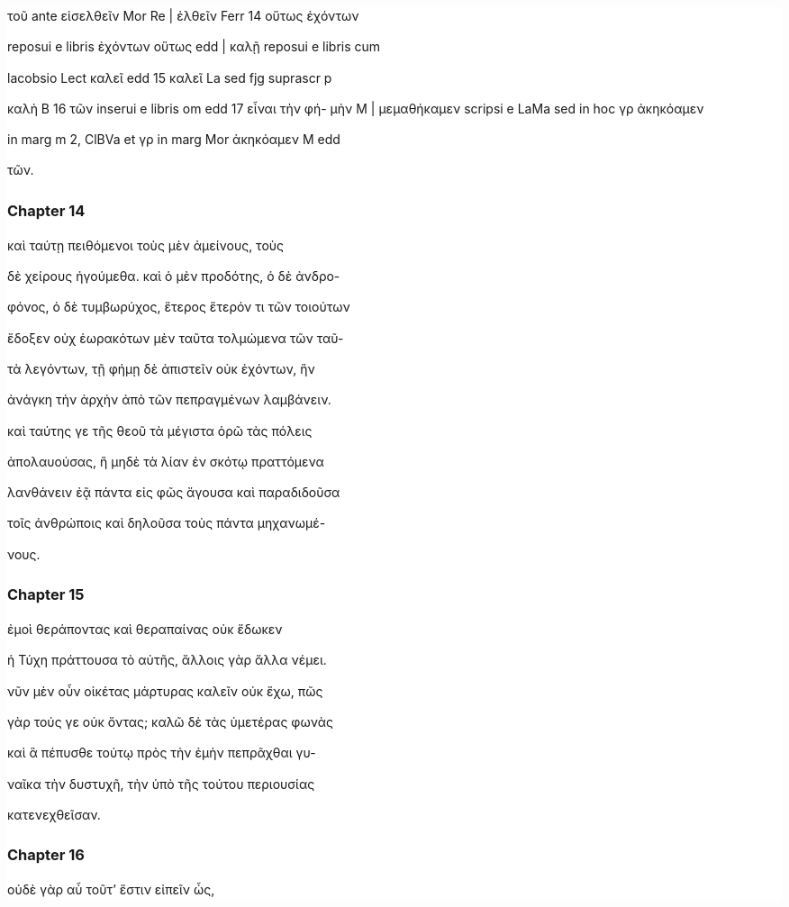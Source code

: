 τοῦ ante εἰσελθεῖν Mor Re | ἐλθεῖν Ferr 14 οὕτως ἐχόντων

reposui e libris ἐχόντων οὕτως edd | καλῇ reposui e libris cum

lacobsio Lect καλεῖ edd 15 καλεῖ La sed fjg suprascr p

καλὴ Β 16 τῶν inserui e libris om edd 17 εἷναι τὴν φή- μὴν Μ | μεμαθήκαμεν scripsi e LaMa sed in hoc γρ ἀκηκόαμεν

in marg m 2, ClBVa et γρ in marg Mor ἀκηκόαμεν Μ edd</note>



<pb n="274"/>



τῶν.</p>


### Chapter 14

<p>καὶ ταύτῃ πειθόμενοι τοὺς μὲν ἀμείνους, τοὺς

δὲ χείρους ἡγούμεθα. καὶ ὁ μὲν προδότης, ὁ δὲ ἀνδρο-

φόνος, ὁ δὲ τυμβωρύχος, ἕτερος ἕτερόν τι τῶν τοιούτων

ἔδοξεν οὐχ ἑωρακότων μὲν ταῦτα τολμώμενα τῶν ταῦ-

<lb n="5"/> τὰ λεγόντων, τῇ φήμῃ δὲ ἀπιστεῖν οὐκ ἐχόντων, ἣν

ἀνάγκη τὴν ἀρχὴν ἀπὸ τῶν πεπραγμένων λαμβάνειν.

καὶ ταύτης γε τῆς θεοῦ τὰ μέγιστα ὁρῶ τὰς πόλεις

ἀπολαυούσας, ἢ μηδὲ τὰ λίαν ἐν σκότῳ πραττόμενα

λανθάνειν ἐᾷ πάντα εἰς φῶς ἄγουσα καὶ παραδιδοῦσα

<lb n="10"/> τοῖς ἀνθρώποις καὶ δηλοῦσα τοὺς πάντα μηχανωμέ-

νους.</p>


### Chapter 15

<p>ἐμοὶ θεράποντας καὶ θεραπαίνας οὐκ ἔδωκεν

ἡ Τύχη πράττουσα τὸ αὑτῆς, ἄλλοις γὰρ ἄλλα νέμει.

νῦν μὲν οὖν οἰκέτας μάρτυρας καλεῖν οὐκ ἔχω, πῶς

γὰρ τούς γε οὐκ ὄντας; καλῶ δὲ τὰς ὑμετέρας φωνὰς

<lb n="15"/> καὶ ἃ πέπυσθε τούτῳ πρὸς τὴν ἐμὴν πεπρᾶχθαι γυ-

ναῖκα τὴν δυστυχῆ, τὴν ὑπὸ τῆς τούτου περιουσίας

κατενεχθεῖσαν.</p>


### Chapter 16

<p>οὐδὲ γὰρ αὖ τοῦτ’ ἔστιν εἰπεῖν ὧς,
